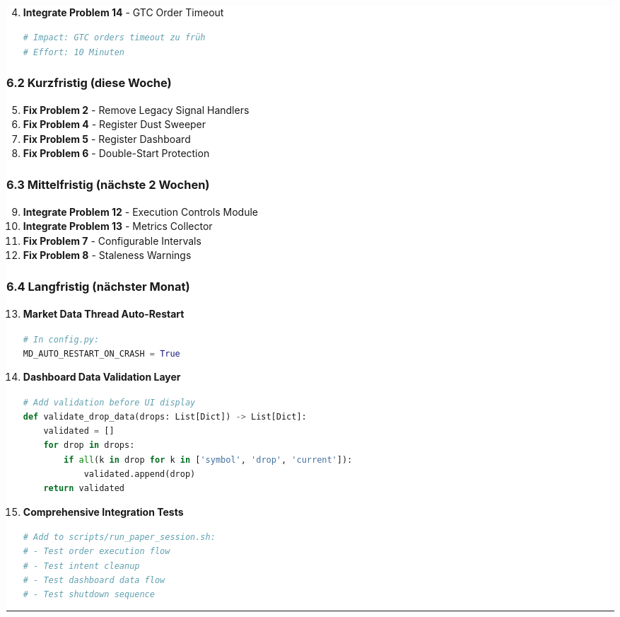 4. **Integrate Problem 14** - GTC Order Timeout
   ```bash
   # Impact: GTC orders timeout zu früh
   # Effort: 10 Minuten
   ```

### 6.2 Kurzfristig (diese Woche)

5. **Fix Problem 2** - Remove Legacy Signal Handlers
6. **Fix Problem 4** - Register Dust Sweeper
7. **Fix Problem 5** - Register Dashboard
8. **Fix Problem 6** - Double-Start Protection

### 6.3 Mittelfristig (nächste 2 Wochen)

9. **Integrate Problem 12** - Execution Controls Module
10. **Integrate Problem 13** - Metrics Collector
11. **Fix Problem 7** - Configurable Intervals
12. **Fix Problem 8** - Staleness Warnings

### 6.4 Langfristig (nächster Monat)

13. **Market Data Thread Auto-Restart**
    ```python
    # In config.py:
    MD_AUTO_RESTART_ON_CRASH = True
    ```

14. **Dashboard Data Validation Layer**
    ```python
    # Add validation before UI display
    def validate_drop_data(drops: List[Dict]) -> List[Dict]:
        validated = []
        for drop in drops:
            if all(k in drop for k in ['symbol', 'drop', 'current']):
                validated.append(drop)
        return validated
    ```

15. **Comprehensive Integration Tests**
    ```bash
    # Add to scripts/run_paper_session.sh:
    # - Test order execution flow
    # - Test intent cleanup
    # - Test dashboard data flow
    # - Test shutdown sequence
    ```

---